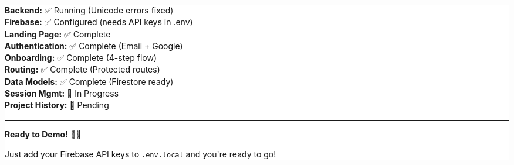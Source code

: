 **Backend:** ✅ Running (Unicode errors fixed)  
**Firebase:** ✅ Configured (needs API keys in .env)  
**Landing Page:** ✅ Complete  
**Authentication:** ✅ Complete (Email + Google)  
**Onboarding:** ✅ Complete (4-step flow)  
**Routing:** ✅ Complete (Protected routes)  
**Data Models:** ✅ Complete (Firestore ready)  
**Session Mgmt:** 🔄 In Progress  
**Project History:** 🔄 Pending  

---

**Ready to Demo!** 🎨✨

Just add your Firebase API keys to `.env.local` and you're ready to go!

